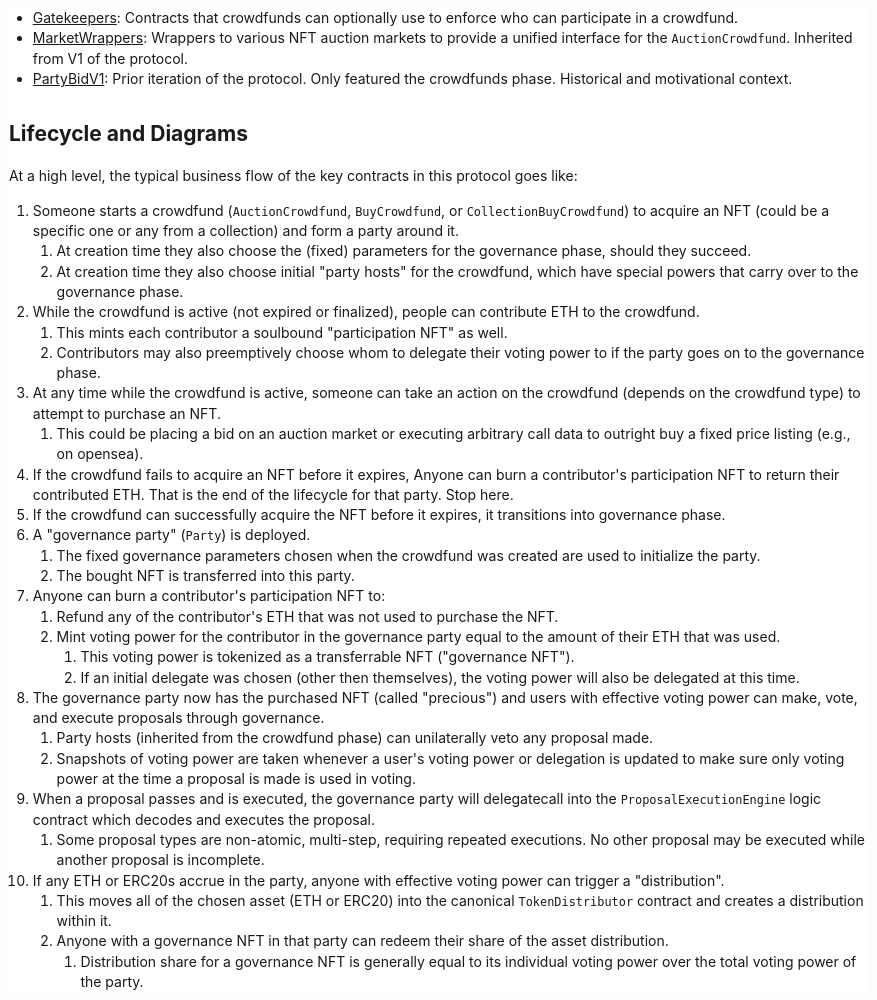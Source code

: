 - [Gatekeepers](https://github.com/PartyDAO/party-contracts-c4/blob/main/contracts/gatekeepers): Contracts that crowdfunds can optionally use to enforce who can participate in a crowdfund.
- [MarketWrappers](https://github.com/PartyDAO/party-contracts-c4/blob/main/contracts/market-wraper): Wrappers to various NFT auction markets to provide a unified interface for the `AuctionCrowdfund`. Inherited from V1 of the protocol.
- [PartyBidV1](https://github.com/PartyDAO/partybid): Prior iteration of the protocol. Only featured the crowdfunds phase. Historical and motivational context.

## Lifecycle and Diagrams

At a high level, the typical business flow of the key contracts in this protocol goes like:

1. Someone starts a crowdfund (`AuctionCrowdfund`, `BuyCrowdfund`, or `CollectionBuyCrowdfund`) to acquire an NFT (could be a specific one or any from a collection) and form a party around it.
    1. At creation time they also choose the (fixed) parameters for the governance phase, should they succeed.
    2. At creation time they also choose initial "party hosts" for the crowdfund, which have special powers that carry over to the governance phase.
2. While the crowdfund is active (not expired or finalized), people can contribute ETH to the crowdfund.
    1. This mints each contributor a soulbound "participation NFT" as well.
    2. Contributors may also preemptively choose whom to delegate their voting power to if the party goes on to the governance phase.
3. At any time while the crowdfund is active, someone can take an action on the crowdfund (depends on the crowdfund type) to attempt to purchase an NFT.
    1. This could be placing a bid on an auction market or executing arbitrary call data to outright buy a fixed price listing (e.g., on opensea).
4. If the crowdfund fails to acquire an NFT before it expires, Anyone can burn a contributor's participation NFT to return their contributed ETH. That is the end of the lifecycle for that party. Stop here.
5. If the crowdfund can successfully acquire the NFT before it expires, it transitions into governance phase.
6. A "governance party" (`Party`) is deployed.
    1. The fixed governance parameters chosen when the crowdfund was created are used to initialize the party.
    2. The bought NFT is transferred into this party.
7. Anyone can burn a contributor's participation NFT to:
    1. Refund any of the contributor's ETH that was not used to purchase the NFT.
    2. Mint voting power for the contributor in the governance party equal to the amount of their ETH that was used.
        1. This voting power is tokenized as a transferrable NFT ("governance NFT").
        2. If an initial delegate was chosen (other then themselves), the voting power will also be delegated at this time.
8. The governance party now has the purchased NFT (called "precious") and users with effective voting power can make, vote, and execute proposals through governance.
    1. Party hosts (inherited from the crowdfund phase) can unilaterally veto any proposal made.
    2. Snapshots of voting power are taken whenever a user's voting power or delegation is updated to make sure only voting power at the time a proposal is made is used in voting.
9. When a proposal passes and is executed, the governance party will delegatecall into the `ProposalExecutionEngine` logic contract which decodes and executes the proposal.
    1. Some proposal types are non-atomic, multi-step, requiring repeated executions. No other proposal may be executed while another proposal is incomplete.
10. If any ETH or ERC20s accrue in the party, anyone with effective voting power can trigger a "distribution".
    1. This moves all of the chosen asset (ETH or ERC20) into the canonical `TokenDistributor` contract and creates a distribution within it.
    2. Anyone with a governance NFT in that party can redeem their share of the asset distribution.
        1. Distribution share for a governance NFT is generally equal to its individual voting power over the total voting power of the party.
